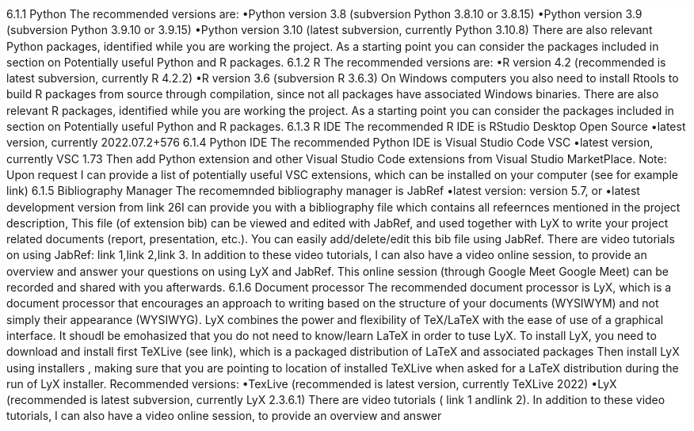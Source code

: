 6\.1\.1 Python
The recommended versions are:
•Python version 3\.8 (subversion Python 3\.8\.10 or 3\.8\.15\)
•Python version 3\.9 (subversion Python 3\.9\.10 or 3\.9\.15\)
•Python version 3\.10 (latest subversion, currently Python 3\.10\.8\)
There are also relevant Python packages, identified while you are working the project. As a starting point you can
consider the packages included in section on Potentially useful Python and R packages.
6\.1\.2 R
The recommended versions are:
•R version 4\.2 (recommended is latest subversion, currently R 4\.2\.2\)
•R version 3\.6 (subversion R 3\.6\.3\)
On Windows computers you also need to install Rtools to build R packages from source through compilation, since
not all packages have associated Windows binaries.
There are also relevant R packages, identified while you are working the project. As a starting point you can
consider the packages included in section on Potentially useful Python and R packages.
6\.1\.3 R IDE
The recommended R IDE is RStudio Desktop Open Source
•latest version, currently 2022\.07\.2\+576
6\.1\.4 Python IDE
The recommended Python IDE is Visual Studio Code VSC
•latest version, currently VSC 1\.73
Then add Python extension and other Visual Studio Code extensions from Visual Studio MarketPlace.
Note: Upon request I can provide a list of potentially useful VSC extensions, which can be installed on your
computer (see for example link)
6\.1\.5 Bibliography Manager
The recomemnded bibliography manager is JabRef
•latest version: version 5\.7, or
•latest development version from link
26I can provide you with a bibliography file which contains all refeernces mentioned in the project description, This
file (of extension bib) can be viewed and edited with JabRef, and used together with LyX to write your project
related documents (report, presentation, etc.).
You can easily add/delete/edit this bib file using JabRef.
There are video tutorials on using JabRef: link 1,link 2,link 3\.
In addition to these video tutorials, I can also have a video online session, to provide an overview and answer
your questions on using LyX and JabRef. This online session (through Google Meet Google Meet) can be recorded
and shared with you afterwards.
6\.1\.6 Document processor
The recommended document processor is LyX, which is a document processor that encourages an approach to
writing based on the structure of your documents (WYSIWYM) and not simply their appearance (WYSIWYG).
LyX combines the power and flexibility of TeX/LaTeX with the ease of use of a graphical interface. It shoudl
be emohasized that you do not need to know/learn LaTeX in order to tuse LyX.
To install LyX, you need to download and install first TeXLive (see link), which is a packaged distribution of
LaTeX and associated packages
Then install LyX using installers , making sure that you are pointing to location of installed TeXLive when asked
for a LaTeX distribution during the run of LyX installer.
Recommended versions:
•TexLive (recommended is latest version, currently TeXLive 2022\)
•LyX (recommended is latest subversion, currently LyX 2\.3\.6\.1\)
There are video tutorials ( link 1 andlink 2\).
In addition to these video tutorials, I can also have a video online session, to provide an overview and answer